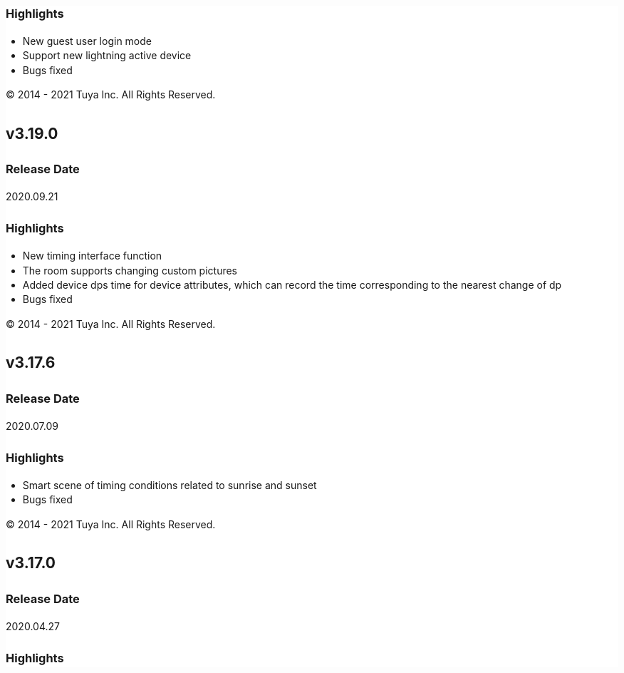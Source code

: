 ### Highlights

- New guest user login mode
- Support new lightning active device
- Bugs fixed

<div>
        &copy; 2014 - 2021 Tuya Inc. All Rights Reserved.
</div>


## v3.19.0

### Release Date

2020.09.21

### Highlights

- New timing interface function
- The room supports changing custom pictures
- Added device dps time for device attributes, which can record the time corresponding to the nearest change of dp
- Bugs fixed

<div>
        &copy; 2014 - 2021 Tuya Inc. All Rights Reserved.
</div>


## v3.17.6

### Release Date

2020.07.09

### Highlights

- Smart scene of timing conditions related to sunrise and sunset
- Bugs fixed

<div>
        &copy; 2014 - 2021 Tuya Inc. All Rights Reserved.
</div>


## v3.17.0

### Release Date

2020.04.27

### Highlights
